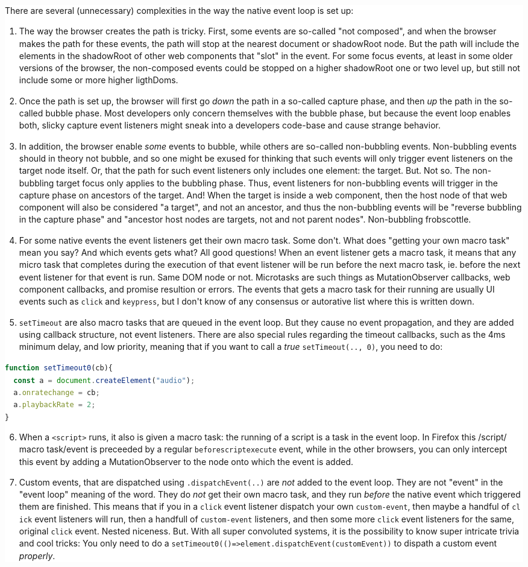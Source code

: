There are several (unnecessary) complexities in the way the native event loop is set up:

1. The way the browser creates the path is tricky. First, some events are so-called "not composed", and when the browser makes the path for these events, the path will stop at the nearest document or shadowRoot node. But the path will include the elements in the shadowRoot of other web components that "slot" in the event. For some focus events, at least in some older versions of the browser, the non-composed events could be stopped on a higher shadowRoot one or two level up, but still not include some or more higher ligthDoms.

2. Once the path is set up, the browser will first go _down_ the path in a so-called capture phase, and then _up_ the path in the so-called bubble phase. Most developers only concern themselves with the bubble phase, but because the event loop enables both, slicky capture event listeners might sneak into a developers code-base and cause strange behavior.

3. In addition, the browser enable _some_ events to bubble, while others are so-called non-bubbling events. Non-bubbling events should in theory not bubble, and so one might be exused for thinking that such events will only trigger event listeners on the target node itself. Or, that the path for such event listeners only includes one element: the target. But. Not so. The non-bubbling target focus only applies to the bubbling phase. Thus, event listeners for non-bubbling events will trigger in the capture phase on ancestors of the target. And! When the target is inside a web component, then the host node of that web component will also be considered "a target", and not an ancestor, and thus the non-bubbling events will be "reverse bubbling in the capture phase" and "ancestor host nodes are targets, not and not parent nodes". Non-bubbling frobscottle.

4. For some native events the event listeners get their own macro task. Some don't. What does "getting your own macro task" mean you say? And which events gets what? All good questions! When an event listener gets a macro task, it means that any micro task that completes during the execution of that event listener will be run before the next macro task, ie. before the next event listener for that event is run. Same DOM node or not. Microtasks are such things as MutationObserver callbacks, web component callbacks, and promise resultion or errors. The events that gets a macro task for their running are usually UI events such as `click` and `keypress`, but I don't know of any consensus or autorative list where this is written down.

5. `setTimeout` are also macro tasks that are queued in the event loop. But they cause no event propagation, and they are added using callback structure, not event listeners. There are also special rules regarding the timeout callbacks, such as the 4ms minimum delay, and low priority, meaning that if you want to call a *true* `setTimeout(.., 0)`, you need to do:
```javascript
function setTimeout0(cb){
  const a = document.createElement("audio");
  a.onratechange = cb;
  a.playbackRate = 2;
}
```

6. When a `<script>` runs, it also is given a macro task: the running of a script is a task in the event loop. In Firefox this /script/ macro task/event is preceeded by a regular `beforescriptexecute` event, while in the other browsers, you can only intercept this event by adding a MutationObserver to the node onto which the event is added. 

7. Custom events, that are dispatched using `.dispatchEvent(..)` are *not* added to the event loop. They are not "event" in the "event loop" meaning of the word. They do *not* get their own macro task, and they run *before* the native event which triggered them are finished. This means that if you in a `click` event listener dispatch your own `custom-event`, then maybe a handful of `click` event listeners will run, then a handfull of `custom-event` listeners, and then some more `click` event listeners for the same, original `click` event. Nested niceness. But. With all super convoluted systems, it is the possibility to know super intricate trivia and cool tricks: You only need to do a `setTimeout0(()=>element.dispatchEvent(customEvent))` to dispath a custom event *properly*.
